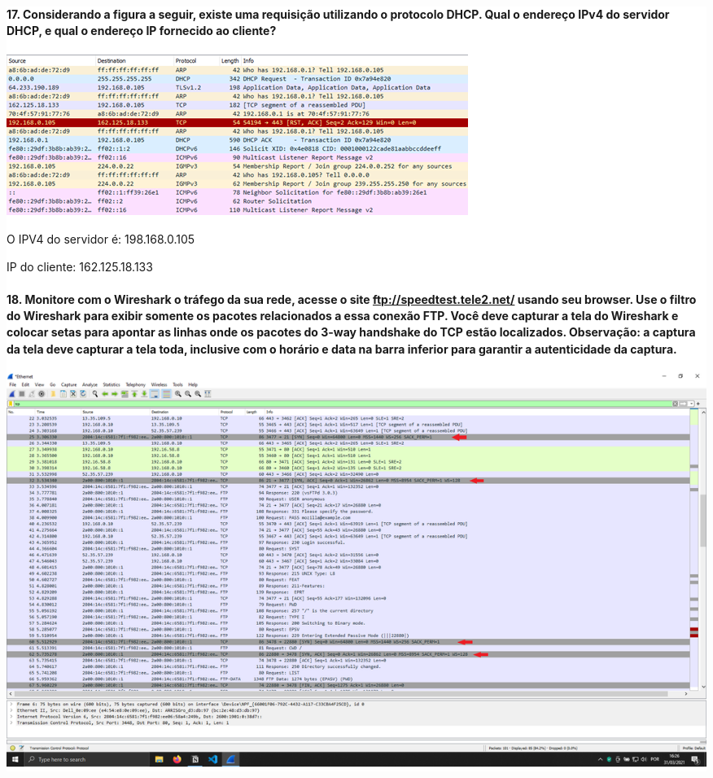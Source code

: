 #### 17. Considerando a figura a seguir, existe uma requisição utilizando o protocolo DHCP. Qual o endereço IPv4 do servidor DHCP, e qual o endereço IP fornecido ao cliente?

![image](./images/q17_at.png)

O IPV4 do servidor é: 198.168.0.105

IP do cliente: 162.125.18.133

#### 18. Monitore com o Wireshark o tráfego da sua rede, acesse o site ftp://speedtest.tele2.net/ usando seu browser. Use o filtro do Wireshark para exibir somente os pacotes relacionados a essa conexão FTP. Você deve capturar a tela do Wireshark e colocar setas para apontar as linhas onde os pacotes do 3-way handshake do TCP estão localizados. Observação: a captura da tela deve capturar a tela toda, inclusive com o horário e data na barra inferior para garantir a autenticidade da captura.

![image](./images/wireshark_ftp_cap.png)
